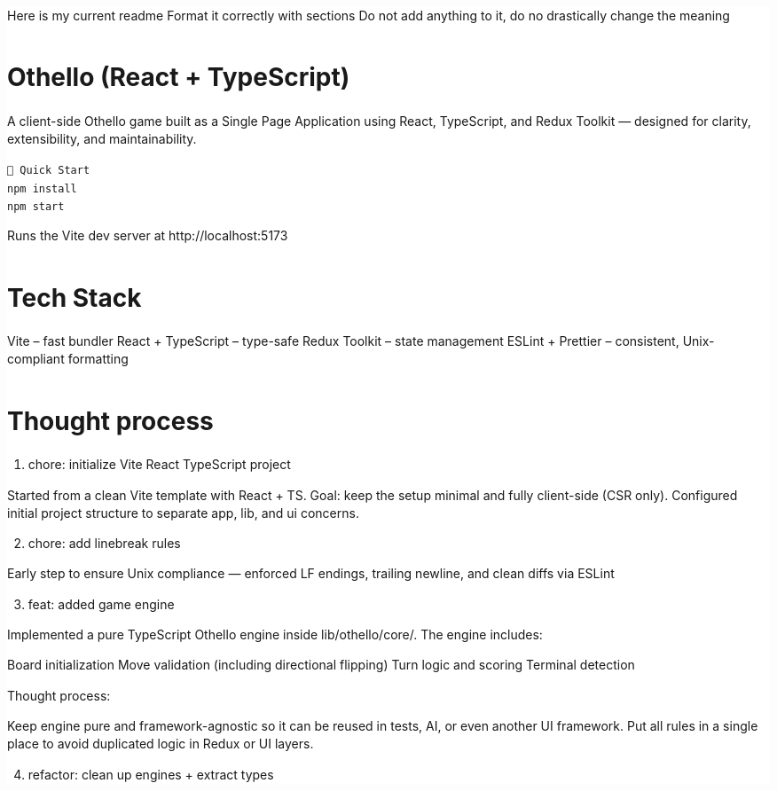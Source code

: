 Here is my current readme
Format it correctly with sections
Do not add anything to it, do no drastically change the meaning

# Othello (React + TypeScript)

A client-side Othello game built as a Single Page Application using React, TypeScript, and Redux Toolkit — designed for clarity, extensibility, and maintainability.

```cmd
🚀 Quick Start
npm install
npm start
```

Runs the Vite dev server at http://localhost:5173

# Tech Stack

Vite – fast bundler
React + TypeScript – type-safe
Redux Toolkit – state management
ESLint + Prettier – consistent, Unix-compliant formatting

# Thought process

1. chore: initialize Vite React TypeScript project

Started from a clean Vite template with React + TS.
Goal: keep the setup minimal and fully client-side (CSR only).
Configured initial project structure to separate app, lib, and ui concerns.

2. chore: add linebreak rules

Early step to ensure Unix compliance — enforced LF endings, trailing newline, and clean diffs via ESLint

3. feat: added game engine

Implemented a pure TypeScript Othello engine inside lib/othello/core/.
The engine includes:

Board initialization
Move validation (including directional flipping)
Turn logic and scoring
Terminal detection

Thought process:

Keep engine pure and framework-agnostic so it can be reused in tests, AI, or even another UI framework.
Put all rules in a single place to avoid duplicated logic in Redux or UI layers.

4. refactor: clean up engines + extract types
